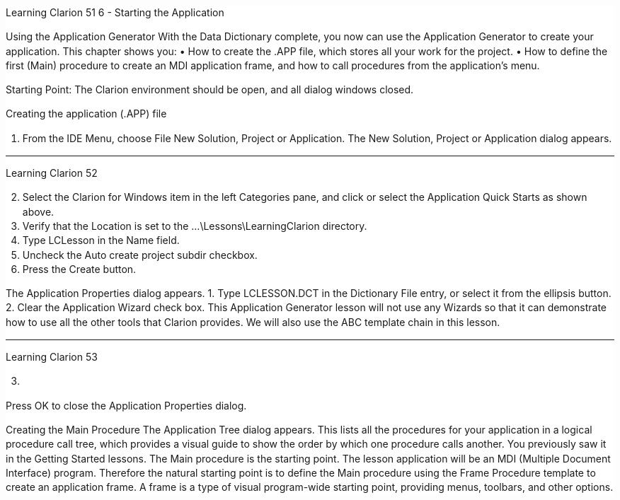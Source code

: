 Learning Clarion 
51 
6 - Starting the Application 
 
Using the Application Generator 
With the Data Dictionary complete, you now can use the Application Generator to create your 
application. This chapter shows you: 
• 
How to create the .APP file, which stores all your work for the project. 
• 
How to define the first (Main) procedure to create an MDI application frame, and how to 
call procedures from the application’s menu. 
  
Starting Point: 
The Clarion environment should be open, and all dialog windows closed. 
 
 
Creating the application (.APP) file 
1. From the IDE Menu, choose File 
 New 
 Solution, Project or Application. 
The New Solution, Project or Application dialog appears. 
 


---

Learning Clarion 
52 
  
 
2. Select the Clarion for Windows item in the left Categories pane, and click or select the 
Application Quick Starts as shown above. 
3. Verify that the Location is set to the …\Lessons\LearningClarion directory.  
4. Type LCLesson in the Name field. 
5. Uncheck the Auto create project subdir checkbox. 
6. Press the Create button. 
 
The Application Properties dialog appears. 
1. 
Type LCLESSON.DCT in the Dictionary File entry, or select it from the ellipsis 
button. 
2. 
Clear the Application Wizard check box. 
This Application Generator lesson will not use any Wizards so that it can demonstrate how to use 
all the other tools that Clarion provides. We will also use the ABC template chain in this lesson. 
 


---

Learning Clarion 
53 
  
 
3. 
Press OK to close the Application Properties dialog. 
 
Creating the Main Procedure 
The Application Tree dialog appears. This lists all the procedures for your application in a logical 
procedure call tree, which provides a visual guide to show the order by which one procedure calls 
another. You previously saw it in the Getting Started lessons. 
The Main procedure is the starting point. The lesson application will be an MDI (Multiple 
Document Interface) program. Therefore the natural starting point is to define the Main procedure 
using the Frame Procedure template to create an application frame. A frame is a type of visual 
program-wide starting point, providing menus, toolbars, and other options. 
 